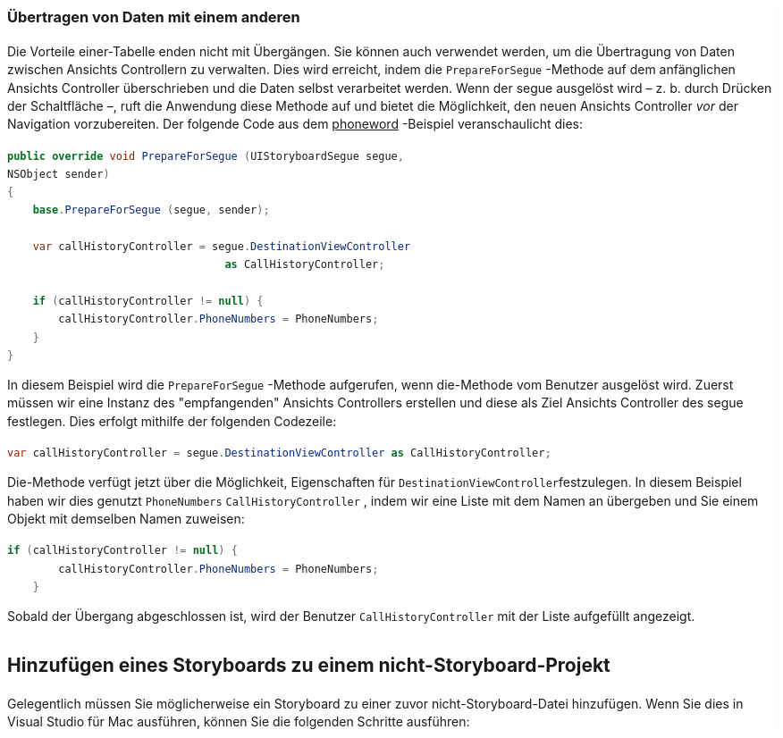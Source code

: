 ### <a name="transferring-data-with-segues"></a>Übertragen von Daten mit einem anderen

Die Vorteile einer-Tabelle enden nicht mit Übergängen. Sie können auch verwendet werden, um die Übertragung von Daten zwischen Ansichts Controllern zu verwalten. Dies wird erreicht, indem die `PrepareForSegue` -Methode auf dem anfänglichen Ansichts Controller überschrieben und die Daten selbst verarbeitet werden. Wenn der segue ausgelöst wird – z. b. durch Drücken der Schaltfläche –, ruft die Anwendung diese Methode auf und bietet die Möglichkeit, den neuen Ansichts Controller *vor* der Navigation vorzubereiten. Der folgende Code aus dem [phoneword](https://docs.microsoft.com/samples/xamarin/ios-samples/hello-ios) -Beispiel veranschaulicht dies: 


```csharp
public override void PrepareForSegue (UIStoryboardSegue segue, 
NSObject sender)
{
    base.PrepareForSegue (segue, sender);

    var callHistoryController = segue.DestinationViewController 
                                  as CallHistoryController;

    if (callHistoryController != null) {
        callHistoryController.PhoneNumbers = PhoneNumbers;
    }
}
```

In diesem Beispiel wird die `PrepareForSegue` -Methode aufgerufen, wenn die-Methode vom Benutzer ausgelöst wird. Zuerst müssen wir eine Instanz des "empfangenden" Ansichts Controllers erstellen und diese als Ziel Ansichts Controller des segue festlegen. Dies erfolgt mithilfe der folgenden Codezeile:

```csharp
var callHistoryController = segue.DestinationViewController as CallHistoryController;
```

Die-Methode verfügt jetzt über die Möglichkeit, Eigenschaften für `DestinationViewController`festzulegen. In diesem Beispiel haben wir dies genutzt `PhoneNumbers` `CallHistoryController` , indem wir eine Liste mit dem Namen an übergeben und Sie einem Objekt mit demselben Namen zuweisen:

```csharp
if (callHistoryController != null) {
        callHistoryController.PhoneNumbers = PhoneNumbers;
    }
```

Sobald der Übergang abgeschlossen ist, wird der Benutzer `CallHistoryController` mit der Liste aufgefüllt angezeigt.

## <a name="adding-a-storyboard-to-a-non-storyboard-project"></a>Hinzufügen eines Storyboards zu einem nicht-Storyboard-Projekt

Gelegentlich müssen Sie möglicherweise ein Storyboard zu einer zuvor nicht-Storyboard-Datei hinzufügen. Wenn Sie dies in Visual Studio für Mac ausführen, können Sie die folgenden Schritte ausführen:
